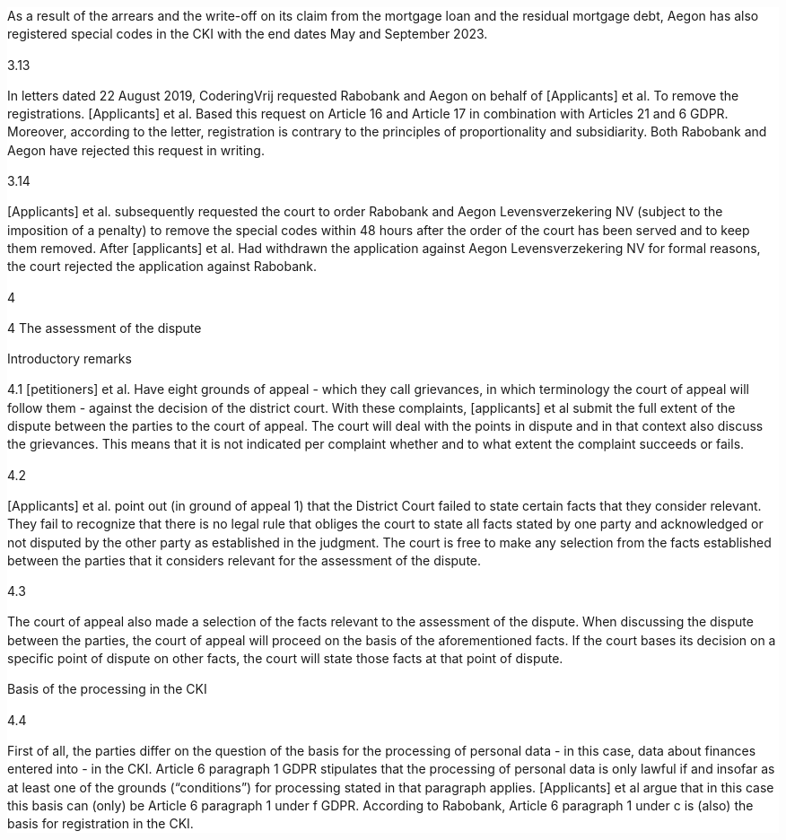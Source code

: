 As a result of the arrears and the write-off on its claim from the mortgage loan and the residual mortgage debt, Aegon has also registered special codes in the CKI with the end dates May and September 2023.

3.13

In letters dated 22 August 2019, CoderingVrij requested Rabobank and Aegon on behalf of \[Applicants\] et al. To remove the registrations. \[Applicants\] et al. Based this request on Article 16 and Article 17 in combination with Articles 21 and 6 GDPR. Moreover, according to the letter, registration is contrary to the principles of proportionality and subsidiarity. Both Rabobank and Aegon have rejected this request in writing.

3.14

\[Applicants\] et al. subsequently requested the court to order Rabobank and Aegon Levensverzekering NV (subject to the imposition of a penalty) to remove the special codes within 48 hours after the order of the court has been served and to keep them removed. After \[applicants\] et al. Had withdrawn the application against Aegon Levensverzekering NV for formal reasons, the court rejected the application against Rabobank.

4

4 The assessment of the dispute

Introductory remarks

4.1 \[petitioners\] et al. Have eight grounds of appeal - which they call grievances, in which terminology the court of appeal will follow them - against the decision of the district court. With these complaints, \[applicants\] et al submit the full extent of the dispute between the parties to the court of appeal. The court will deal with the points in dispute and in that context also discuss the grievances. This means that it is not indicated per complaint whether and to what extent the complaint succeeds or fails.

4.2

\[Applicants\] et al. point out (in ground of appeal 1) that the District Court failed to state certain facts that they consider relevant. They fail to recognize that there is no legal rule that obliges the court to state all facts stated by one party and acknowledged or not disputed by the other party as established in the judgment. The court is free to make any selection from the facts established between the parties that it considers relevant for the assessment of the dispute.

4.3

The court of appeal also made a selection of the facts relevant to the assessment of the dispute. When discussing the dispute between the parties, the court of appeal will proceed on the basis of the aforementioned facts. If the court bases its decision on a specific point of dispute on other facts, the court will state those facts at that point of dispute.

Basis of the processing in the CKI

4.4

First of all, the parties differ on the question of the basis for the processing of personal data - in this case, data about finances entered into - in the CKI. Article 6 paragraph 1 GDPR stipulates that the processing of personal data is only lawful if and insofar as at least one of the grounds (“conditions”) for processing stated in that paragraph applies. \[Applicants\] et al argue that in this case this basis can (only) be Article 6 paragraph 1 under f GDPR. According to Rabobank, Article 6 paragraph 1 under c is (also) the basis for registration in the CKI.
